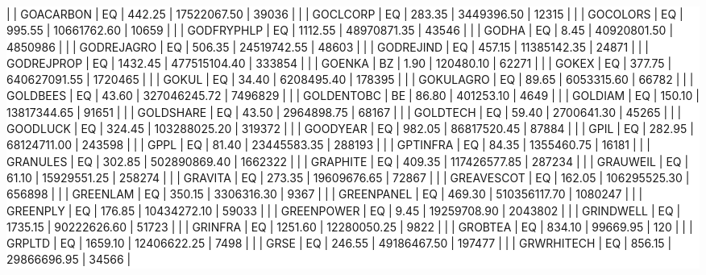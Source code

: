 |  | GOACARBON | EQ | 442.25 | 17522067.50 | 39036 |
|  | GOCLCORP | EQ | 283.35 | 3449396.50 | 12315 |
|  | GOCOLORS | EQ | 995.55 | 10661762.60 | 10659 |
|  | GODFRYPHLP | EQ | 1112.55 | 48970871.35 | 43546 |
|  | GODHA | EQ | 8.45 | 40920801.50 | 4850986 |
|  | GODREJAGRO | EQ | 506.35 | 24519742.55 | 48603 |
|  | GODREJIND | EQ | 457.15 | 11385142.35 | 24871 |
|  | GODREJPROP | EQ | 1432.45 | 477515104.40 | 333854 |
|  | GOENKA | BZ | 1.90 | 120480.10 | 62271 |
|  | GOKEX | EQ | 377.75 | 640627091.55 | 1720465 |
|  | GOKUL | EQ | 34.40 | 6208495.40 | 178395 |
|  | GOKULAGRO | EQ | 89.65 | 6053315.60 | 66782 |
|  | GOLDBEES | EQ | 43.60 | 327046245.72 | 7496829 |
|  | GOLDENTOBC | BE | 86.80 | 401253.10 | 4649 |
|  | GOLDIAM | EQ | 150.10 | 13817344.65 | 91651 |
|  | GOLDSHARE | EQ | 43.50 | 2964898.75 | 68167 |
|  | GOLDTECH | EQ | 59.40 | 2700641.30 | 45265 |
|  | GOODLUCK | EQ | 324.45 | 103288025.20 | 319372 |
|  | GOODYEAR | EQ | 982.05 | 86817520.45 | 87884 |
|  | GPIL | EQ | 282.95 | 68124711.00 | 243598 |
|  | GPPL | EQ | 81.40 | 23445583.35 | 288193 |
|  | GPTINFRA | EQ | 84.35 | 1355460.75 | 16181 |
|  | GRANULES | EQ | 302.85 | 502890869.40 | 1662322 |
|  | GRAPHITE | EQ | 409.35 | 117426577.85 | 287234 |
|  | GRAUWEIL | EQ | 61.10 | 15929551.25 | 258274 |
|  | GRAVITA | EQ | 273.35 | 19609676.65 | 72867 |
|  | GREAVESCOT | EQ | 162.05 | 106295525.30 | 656898 |
|  | GREENLAM | EQ | 350.15 | 3306316.30 | 9367 |
|  | GREENPANEL | EQ | 469.30 | 510356117.70 | 1080247 |
|  | GREENPLY | EQ | 176.85 | 10434272.10 | 59033 |
|  | GREENPOWER | EQ | 9.45 | 19259708.90 | 2043802 |
|  | GRINDWELL | EQ | 1735.15 | 90222626.60 | 51723 |
|  | GRINFRA | EQ | 1251.60 | 12280050.25 | 9822 |
|  | GROBTEA | EQ | 834.10 | 99669.95 | 120 |
|  | GRPLTD | EQ | 1659.10 | 12406622.25 | 7498 |
|  | GRSE | EQ | 246.55 | 49186467.50 | 197477 |
|  | GRWRHITECH | EQ | 856.15 | 29866696.95 | 34566 |